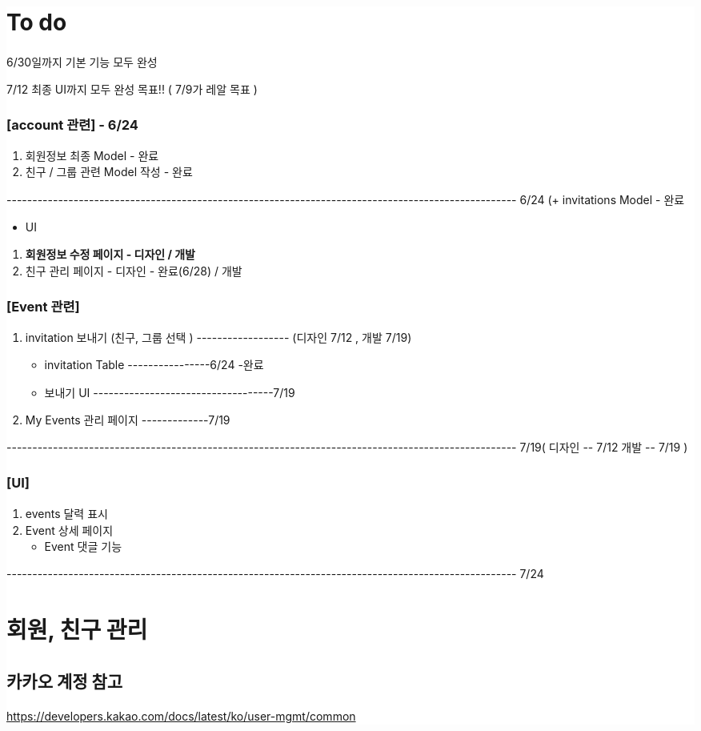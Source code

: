 # To do

 6/30일까지 기본 기능 모두 완성

 7/12 최종 UI까지 모두 완성 목표!! ( 7/9가 레알 목표 )



### [account 관련] - 6/24

1. 회원정보 최종 Model - 완료
2.  친구 / 그룹 관련 Model 작성 - 완료

 --------------------------------------------------------------------------------------------------- 6/24 (+ invitations Model - 완료

* UI

1. **회원정보 수정 페이지 - 디자인 / 개발** 
2. 친구 관리 페이지 - 디자인 - 완료(6/28) / 개발



### [Event 관련]

1. invitation 보내기 (친구, 그룹 선택 ) ------------------ (디자인 7/12 , 개발 7/19)

   * invitation Table ----------------6/24 -완료

   * 보내기 UI -----------------------------------7/19

     

2. My Events 관리 페이지 -------------7/19

 --------------------------------------------------------------------------------------------------- 7/19( 디자인 -- 7/12 개발 -- 7/19 )



### [UI]

1. events 달력 표시
2. Event 상세 페이지
   - Event 댓글 기능

 --------------------------------------------------------------------------------------------------- 7/24





# 회원, 친구 관리

## 카카오 계정 참고

https://developers.kakao.com/docs/latest/ko/user-mgmt/common
